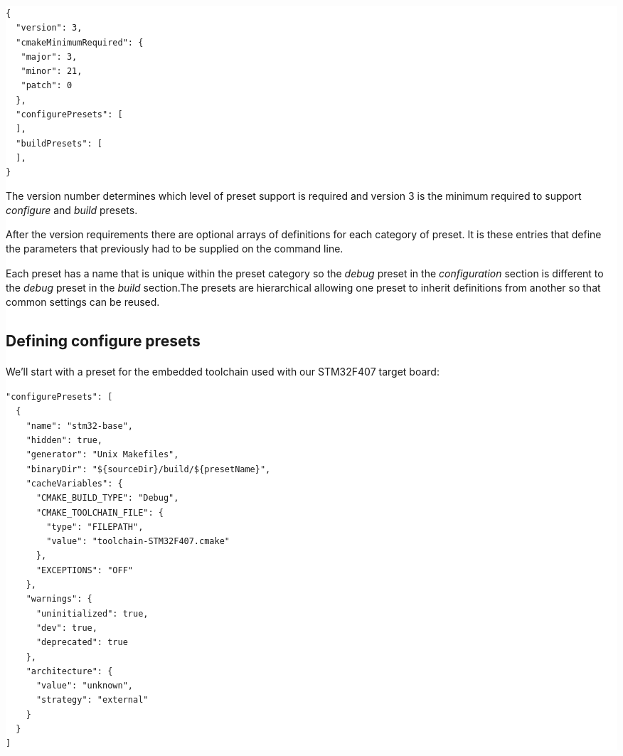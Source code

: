 ```
{
  "version": 3,
  "cmakeMinimumRequired": {
   "major": 3,
   "minor": 21,
   "patch": 0
  },
  "configurePresets": [
  ],
  "buildPresets": [
  ],
}
```

The version number determines which level of preset support is required and version 3 is the minimum required to support *configure* and *build* presets.

After the version requirements there are optional arrays of definitions for each category of preset. It is these entries that define the parameters that previously had to be supplied on the command line.

Each preset has a name that is unique within the preset category so the *debug* preset in the *configuration* section is different to the *debug* preset in the *build* section.The presets are hierarchical allowing one preset to inherit definitions from another so that common settings can be reused.

## Defining configure presets

We’ll start with a preset for the embedded toolchain used with our STM32F407 target board:

```
"configurePresets": [
  {
    "name": "stm32-base",
    "hidden": true,
    "generator": "Unix Makefiles",
    "binaryDir": "${sourceDir}/build/${presetName}",
    "cacheVariables": {
      "CMAKE_BUILD_TYPE": "Debug",
      "CMAKE_TOOLCHAIN_FILE": {
        "type": "FILEPATH",
        "value": "toolchain-STM32F407.cmake"
      },
      "EXCEPTIONS": "OFF"
    },
    "warnings": {
      "uninitialized": true,
      "dev": true,
      "deprecated": true
    },
    "architecture": {
      "value": "unknown",
      "strategy": "external"
    }
  }
]
```
